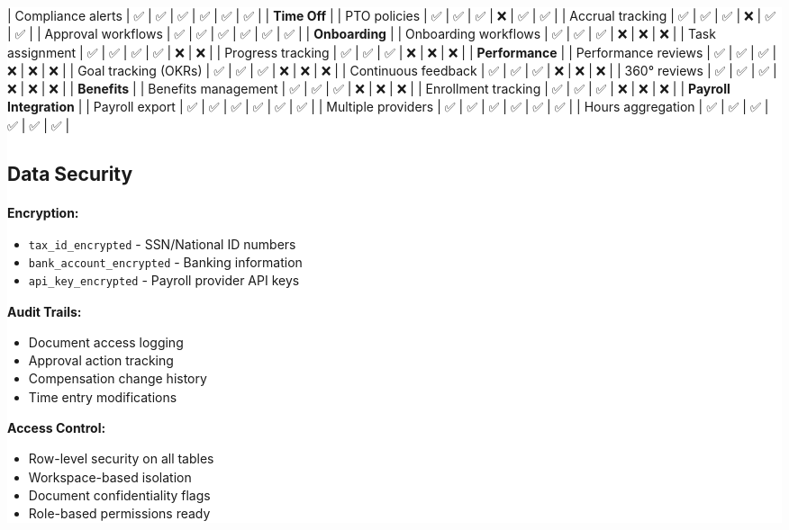 | Compliance alerts | ✅ | ✅ | ✅ | ✅ | ✅ | ✅ |
| **Time Off** |
| PTO policies | ✅ | ✅ | ✅ | ❌ | ✅ | ✅ |
| Accrual tracking | ✅ | ✅ | ✅ | ❌ | ✅ | ✅ |
| Approval workflows | ✅ | ✅ | ✅ | ✅ | ✅ | ✅ |
| **Onboarding** |
| Onboarding workflows | ✅ | ✅ | ✅ | ❌ | ❌ | ❌ |
| Task assignment | ✅ | ✅ | ✅ | ✅ | ❌ | ❌ |
| Progress tracking | ✅ | ✅ | ✅ | ❌ | ❌ | ❌ |
| **Performance** |
| Performance reviews | ✅ | ✅ | ✅ | ❌ | ❌ | ❌ |
| Goal tracking (OKRs) | ✅ | ✅ | ✅ | ❌ | ❌ | ❌ |
| Continuous feedback | ✅ | ✅ | ✅ | ❌ | ❌ | ❌ |
| 360° reviews | ✅ | ✅ | ✅ | ❌ | ❌ | ❌ |
| **Benefits** |
| Benefits management | ✅ | ✅ | ✅ | ❌ | ❌ | ❌ |
| Enrollment tracking | ✅ | ✅ | ✅ | ❌ | ❌ | ❌ |
| **Payroll Integration** |
| Payroll export | ✅ | ✅ | ✅ | ✅ | ✅ | ✅ |
| Multiple providers | ✅ | ✅ | ✅ | ✅ | ✅ | ✅ |
| Hours aggregation | ✅ | ✅ | ✅ | ✅ | ✅ | ✅ |

## Data Security

**Encryption:**
- `tax_id_encrypted` - SSN/National ID numbers
- `bank_account_encrypted` - Banking information
- `api_key_encrypted` - Payroll provider API keys

**Audit Trails:**
- Document access logging
- Approval action tracking
- Compensation change history
- Time entry modifications

**Access Control:**
- Row-level security on all tables
- Workspace-based isolation
- Document confidentiality flags
- Role-based permissions ready
